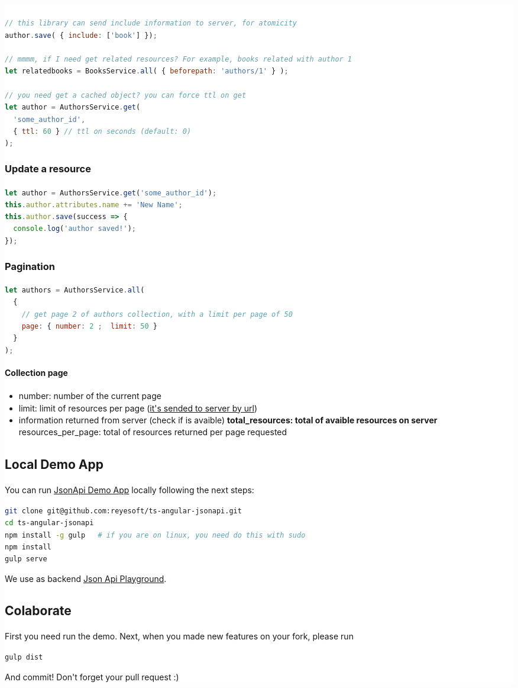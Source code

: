 ```javascript

// this library can send include information to server, for atomicity
author.save( { include: ['book'] });

// mmmm, if I need get related resources? For example, books related with author 1
let relatedbooks = BooksService.all( { beforepath: 'authors/1' } );

// you need get a cached object? you can force ttl on get
let author = AuthorsService.get(
  'some_author_id',
  { ttl: 60 } // ttl on seconds (default: 0)
);
```

### Update a resource

```javascript
let author = AuthorsService.get('some_author_id');
this.author.attributes.name += 'New Name';
this.author.save(success => {
  console.log('author saved!');
});
```

### Pagination

```javascript
let authors = AuthorsService.all(
  {
    // get page 2 of authors collection, with a limit per page of 50
    page: { number: 2 ;  limit: 50 }   
  }
);
```

#### Collection page

- number: number of the current page
- limit: limit of resources per page ([it's sended to server by url](http://jsonapi.org/format/#fetching-pagination))
- information returned from server (check if is avaible) **total_resources: total of avaible resources on server** resources_per_page: total of resources returned per page requested

## Local Demo App

You can run [JsonApi Demo App](http://reyesoft.github.io/ts-angular-jsonapi/) locally following the next steps:

```bash
git clone git@github.com:reyesoft/ts-angular-jsonapi.git
cd ts-angular-jsonapi
npm install -g gulp   # if you are on linux, you need do this with sudo
npm install
gulp serve
```

We use as backend [Json Api Playground](http://jsonapiplayground.reyesoft.com/).

## Colaborate

First you need run the demo. Next, when you made new features on your fork, please run

```bash
gulp dist
```

And commit! Don't forget your pull request :)
